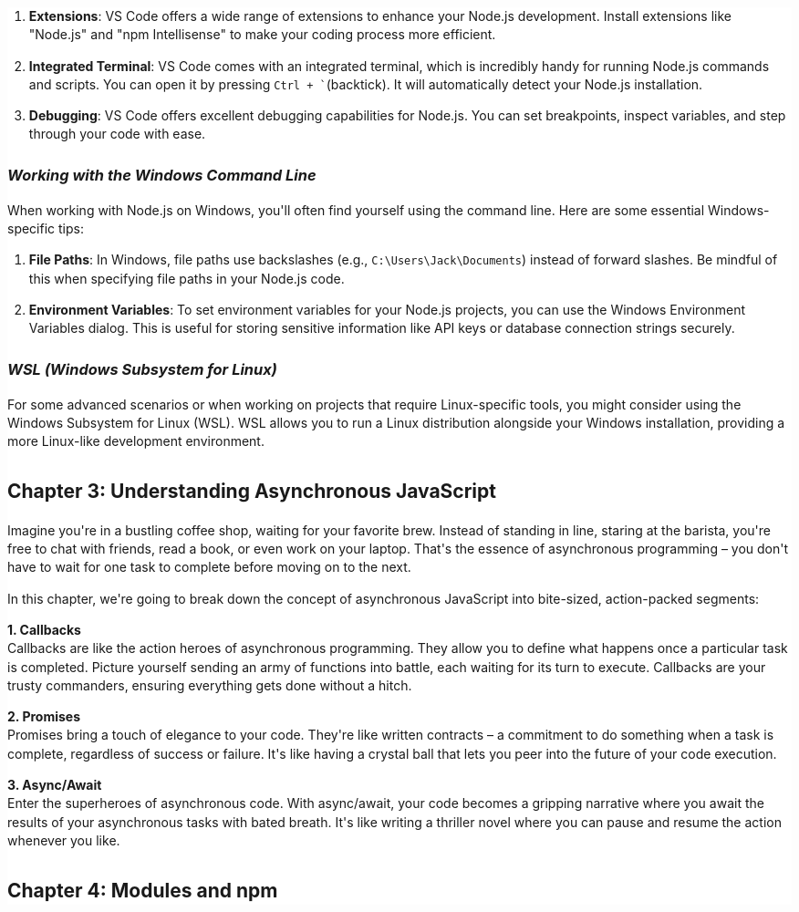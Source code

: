1. **Extensions**: VS Code offers a wide range of extensions to enhance your Node.js development. Install extensions like "Node.js" and "npm Intellisense" to make your coding process more efficient.

2. **Integrated Terminal**: VS Code comes with an integrated terminal, which is incredibly handy for running Node.js commands and scripts. You can open it by pressing `` Ctrl + ` ``(backtick). It will automatically detect your Node.js installation.

3. **Debugging**: VS Code offers excellent debugging capabilities for Node.js. You can set breakpoints, inspect variables, and step through your code with ease.

### *Working with the Windows Command Line*

When working with Node.js on Windows, you'll often find yourself using the command line. Here are some essential Windows-specific tips:

1. **File Paths**: In Windows, file paths use backslashes (e.g., `C:\Users\Jack\Documents`) instead of forward slashes. Be mindful of this when specifying file paths in your Node.js code.

2. **Environment Variables**: To set environment variables for your Node.js projects, you can use the Windows Environment Variables dialog. This is useful for storing sensitive information like API keys or database connection strings securely.

### *WSL (Windows Subsystem for Linux)*

For some advanced scenarios or when working on projects that require Linux-specific tools, you might consider using the Windows Subsystem for Linux (WSL). WSL allows you to run a Linux distribution alongside your Windows installation, providing a more Linux-like development environment.

## Chapter 3: Understanding Asynchronous JavaScript

Imagine you're in a bustling coffee shop, waiting for your favorite brew. Instead of standing in line, staring at the barista, you're free to chat with friends, read a book, or even work on your laptop. That's the essence of asynchronous programming – you don't have to wait for one task to complete before moving on to the next.

In this chapter, we're going to break down the concept of asynchronous JavaScript into bite-sized, action-packed segments:

**1. Callbacks**\
Callbacks are like the action heroes of asynchronous programming. They allow you to define what happens once a particular task is completed. Picture yourself sending an army of functions into battle, each waiting for its turn to execute. Callbacks are your trusty commanders, ensuring everything gets done without a hitch.

**2. Promises**\
Promises bring a touch of elegance to your code. They're like written contracts – a commitment to do something when a task is complete, regardless of success or failure. It's like having a crystal ball that lets you peer into the future of your code execution.

**3. Async/Await**\
Enter the superheroes of asynchronous code. With async/await, your code becomes a gripping narrative where you await the results of your asynchronous tasks with bated breath. It's like writing a thriller novel where you can pause and resume the action whenever you like.

## Chapter 4: Modules and npm
